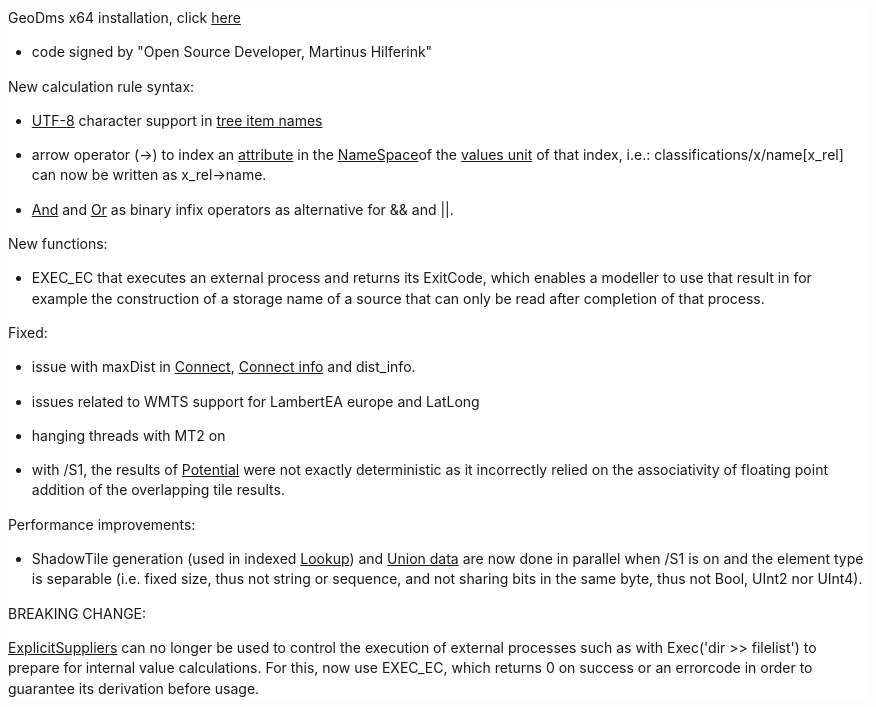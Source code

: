GeoDms x64 installation, click
[here](https://www.geodms.nl/downloads/Setup/GeoDms7314-Setup-x64-OS.exe)

-   code signed by "Open Source Developer, Martinus Hilferink"

New calculation rule syntax:

-   [UTF-8](wikipedia:UTF-8#:~:text=UTF%2D8%20is%20a%20variable,Transformation%20Format%20%E2%80%93%208%2Dbit.&text=Code%20points%20with%20lower%20numerical,are%20encoded%20using%20fewer%20bytes. "wikilink")
    character support in [tree item names](Tree_item_name "wikilink")



-   arrow operator (-\>) to index an [attribute](attribute "wikilink")
    in the [NameSpace](NameSpace "wikilink")of the [values
    unit](values_unit "wikilink") of that index, i.e.:
    classifications/x/name\[x_rel\] can now be written as x_rel-\>name.



-   [And](And "wikilink") and [Or](Or "wikilink") as binary infix
    operators as alternative for && and \|\|.

New functions:

-   EXEC_EC that executes an external process and returns its ExitCode,
    which enables a modeller to use that result in for example the
    construction of a storage name of a source that can only be read
    after completion of that process.

Fixed:

-   issue with maxDist in [Connect](Connect "wikilink"), [Connect
    info](Connect_info "wikilink") and dist_info.



-   issues related to WMTS support for LambertEA europe and LatLong



-   hanging threads with MT2 on



-   with /S1, the results of [Potential](Potential "wikilink") were not
    exactly deterministic as it incorrectly relied on the associativity
    of floating point addition of the overlapping tile results.

Performance improvements:

-   ShadowTile generation (used in indexed [Lookup](Lookup "wikilink"))
    and [Union data](Union_data "wikilink") are now done in parallel
    when /S1 is on and the element type is separable (i.e. fixed size,
    thus not string or sequence, and not sharing bits in the same byte,
    thus not Bool, UInt2 nor UInt4).

BREAKING CHANGE:

[ExplicitSuppliers](ExplicitSuppliers "wikilink") can no longer be used
to control the execution of external processes such as with Exec('dir
\>\> filelist') to prepare for internal value calculations. For this,
now use EXEC_EC, which returns 0 on success or an errorcode in order to
guarantee its derivation before usage.
